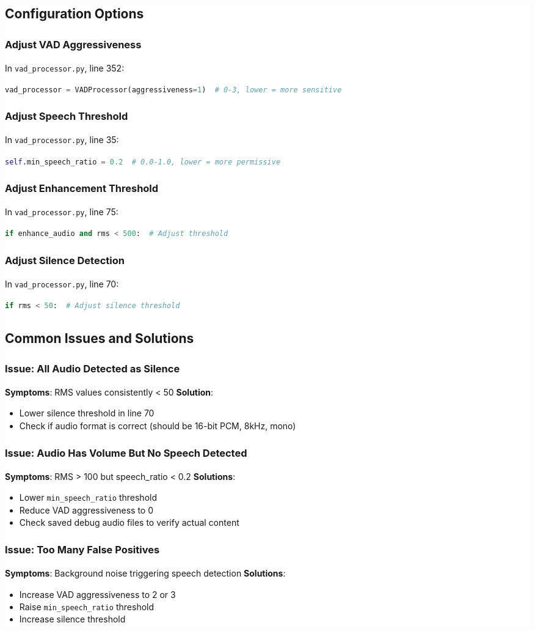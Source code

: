 ## Configuration Options

### Adjust VAD Aggressiveness

In `vad_processor.py`, line 352:
```python
vad_processor = VADProcessor(aggressiveness=1)  # 0-3, lower = more sensitive
```

### Adjust Speech Threshold

In `vad_processor.py`, line 35:
```python
self.min_speech_ratio = 0.2  # 0.0-1.0, lower = more permissive
```

### Adjust Enhancement Threshold

In `vad_processor.py`, line 75:
```python
if enhance_audio and rms < 500:  # Adjust threshold
```

### Adjust Silence Detection

In `vad_processor.py`, line 70:
```python
if rms < 50:  # Adjust silence threshold
```

## Common Issues and Solutions

### Issue: All Audio Detected as Silence
**Symptoms**: RMS values consistently < 50
**Solution**:
- Lower silence threshold in line 70
- Check if audio format is correct (should be 16-bit PCM, 8kHz, mono)

### Issue: Audio Has Volume But No Speech Detected
**Symptoms**: RMS > 100 but speech_ratio < 0.2
**Solutions**:
- Lower `min_speech_ratio` threshold
- Reduce VAD aggressiveness to 0
- Check saved debug audio files to verify actual content

### Issue: Too Many False Positives
**Symptoms**: Background noise triggering speech detection
**Solutions**:
- Increase VAD aggressiveness to 2 or 3
- Raise `min_speech_ratio` threshold
- Increase silence threshold
